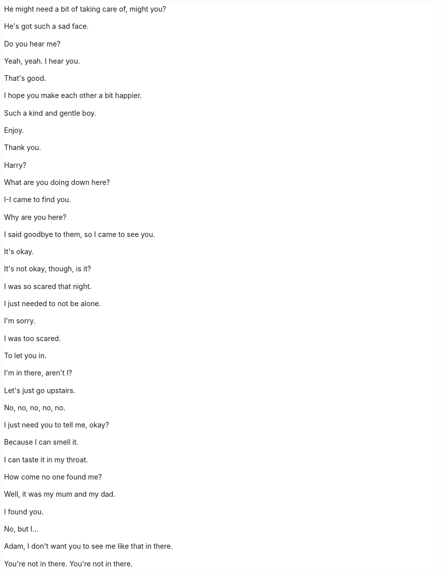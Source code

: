 He might need a bit of taking care of, might you?

He's got such a sad face.

Do you hear me?

Yeah, yeah. I hear you.

That's good.

I hope you make each other a bit happier.

Such a kind and gentle boy.

Enjoy.

Thank you.

Harry?

What are you doing down here?

I-I came to find you.

Why are you here?

I said goodbye to them, so I came to see you.

It's okay.

It's not okay, though, is it?

I was so scared that night.

I just needed to not be alone.

I'm sorry.

I was too scared.

To let you in. 

I'm in there, aren't I?

Let's just go upstairs.

No, no, no, no, no.

I just need you to tell me, okay?

Because I can smell it.

I can taste it in my throat.

How come no one found me?

Well, it was my mum and my dad.

I found you.

No, but I...

Adam, I don't want you to see me like that in there.

You're not in there. You're not in there.

